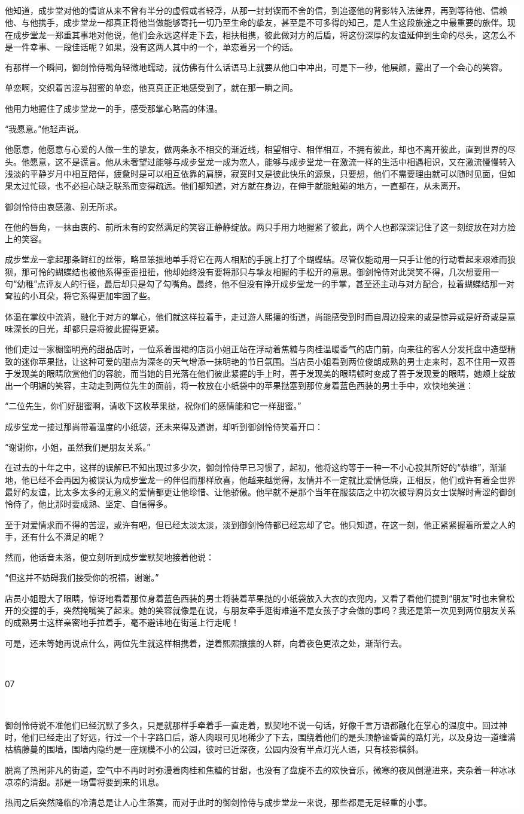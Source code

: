 他知道，成步堂对他的情谊从来不曾有半分的虚假或者轻浮，从那一封封锲而不舍的信，到追逐他的背影转入法律界，再到等待他、信赖他、与他携手，成步堂龙一都真正将他当做能够寄托一切乃至生命的挚友，甚至是不可多得的知己，是人生这段旅途之中最重要的旅伴。现在成步堂龙一郑重其事地对他说，他们会永远这样走下去，相扶相携，彼此做对方的后盾，将这份深厚的友谊延伸到生命的尽头，这怎么不是一件幸事、一段佳话呢？如果，没有这两人其中的一个，单恋着另一个的话。

有那样一个瞬间，御剑怜侍嘴角轻微地蠕动，就仿佛有什么话语马上就要从他口中冲出，可是下一秒，他展颜，露出了一个会心的笑容。

单恋啊，交织着苦涩与甜蜜的单恋，他真真正正地感受到了，就在那一瞬之间。

他用力地握住了成步堂龙一的手，感受那掌心略高的体温。

“我愿意。”他轻声说。

他愿意，他愿意与心爱的人做一生的挚友，做两条永不相交的渐近线，相望相守、相伴相互，不拥有彼此，却也不离开彼此，直到世界的尽头。他愿意，这不是谎言。他从未奢望过能够与成步堂龙一成为恋人，能够与成步堂龙一在激流一样的生活中相遇相识，又在激流慢慢转入浅淡的平静岁月中相互陪伴，疲惫时是可以相互依靠的肩膀，寂寞时又是彼此快乐的源泉，只要想，他们不需要理由就可以随时见面，但如果太过忙碌，也不必担心缺乏联系而变得疏远。他们都知道，对方就在身边，在伸手就能触碰的地方，一直都在，从未离开。

御剑怜侍由衷感激、别无所求。

在他的唇角，一抹由衷的、前所未有的安然满足的笑容正静静绽放。两只手用力地握紧了彼此，两个人也都深深记住了这一刻绽放在对方脸上的笑容。

成步堂龙一拿起那条鲜红的丝带，略显笨拙地单手将它在两人相贴的手腕上打了个蝴蝶结。尽管仅能动用一只手让他的行动看起来艰难而狼狈，那可怜的蝴蝶结也被他系得歪歪扭扭，他却始终没有要将那只与挚友相握的手松开的意思。御剑怜侍对此哭笑不得，几次想要用一句“幼稚”点评友人的行径，最后却只是勾了勾嘴角。最终，他不但没有挣开成步堂龙一的手掌，甚至还主动与对方配合，拉着蝴蝶结那一对耷拉的小耳朵，将它系得更加牢固了些。

体温在掌纹中流淌，融化于对方的掌心，他们就这样拉着手，走过游人熙攘的街道，尚能感受到时而自周边投来的或是惊异或是好奇或是意味深长的目光，却都只是将彼此握得更紧。

他们走过一家橱窗明亮的甜品店时，一位系着围裙的店员小姐正站在浮动着焦糖与肉桂温暖香气的店门前，向来往的客人分发托盘中造型精致的迷你苹果挞，让这种可爱的甜点为深冬的天气增添一抹明艳的节日氛围。当店员小姐看到两位俊朗成熟的男士走来时，忍不住用一双善于发现美的眼睛欣赏他们的容貌，而当她的目光落在他们彼此紧握的手上时，善于发现美的眼睛顿时变成了善于发现爱的眼睛，她颊上绽放出一个明媚的笑容，主动走到两位先生的面前，将一枚放在小纸袋中的苹果挞塞到那位身着蓝色西装的男士手中，欢快地笑道：

“二位先生，你们好甜蜜啊，请收下这枚苹果挞，祝你们的感情能和它一样甜蜜。”

成步堂龙一接过那尚带着温度的小纸袋，还未来得及道谢，却听到御剑怜侍笑着开口：

“谢谢你，小姐，虽然我们是朋友关系。”

在过去的十年之中，这样的误解已不知出现过多少次，御剑怜侍早已习惯了，起初，他将这约等于一种一不小心投其所好的“恭维”，渐渐地，他已经不会再因为被误认为成步堂龙一的伴侣而那样欣喜，他越来越觉得，友情并不一定就比爱情低廉，正相反，他们或许有着全世界最好的友谊，比太多太多的无意义的爱情都更让他珍惜、让他骄傲。他早就不是那个当年在服装店之中初次被导购员女士误解时青涩的御剑怜侍了，他比那时要成熟、坚定、自信得多。

至于对爱情求而不得的苦涩，或许有吧，但已经太淡太淡，淡到御剑怜侍都已经忘却了它。他只知道，在这一刻，他正紧紧握着所爱之人的手，还有什么不满足的呢？

然而，他话音未落，便立刻听到成步堂默契地接着他说：

“但这并不妨碍我们接受你的祝福，谢谢。”

店员小姐瞪大了眼睛，惊讶地看着那位身着蓝色西装的男士将装着苹果挞的小纸袋放入大衣的衣兜内，又看了看他们提到“朋友”时也未曾松开的交握的手，突然掩嘴笑了起来。她的笑容就像是在说，与朋友牵手逛街难道不是女孩子才会做的事吗？我还是第一次见到两位朋友关系的成熟男士这样亲密地手拉着手，毫不避讳地在街道上行走呢！

可是，还未等她再说点什么，两位先生就这样相携着，逆着熙熙攘攘的人群，向着夜色更浓之处，渐渐行去。

 

07

 

御剑怜侍说不准他们已经沉默了多久，只是就那样手牵着手一直走着，默契地不说一句话，好像千言万语都融化在掌心的温度中。回过神时，他们已经走出了好远，行过一个十字路口后，游人肉眼可见地稀少了下去，围绕着他们的是头顶静谧昏黄的路灯光，以及身边一道缠满枯槁藤蔓的围墙，围墙内隐约是一座规模不小的公园，彼时已近深夜，公园内没有半点灯光人语，只有枝影横斜。

脱离了热闹非凡的街道，空气中不再时时弥漫着肉桂和焦糖的甘甜，也没有了盘旋不去的欢快音乐，微寒的夜风倒灌进来，夹杂着一种冰冰凉凉的清甜。那是一场雪将要到来的讯息。

热闹之后突然降临的冷清总是让人心生落寞，而对于此时的御剑怜侍与成步堂龙一来说，那些都是无足轻重的小事。
